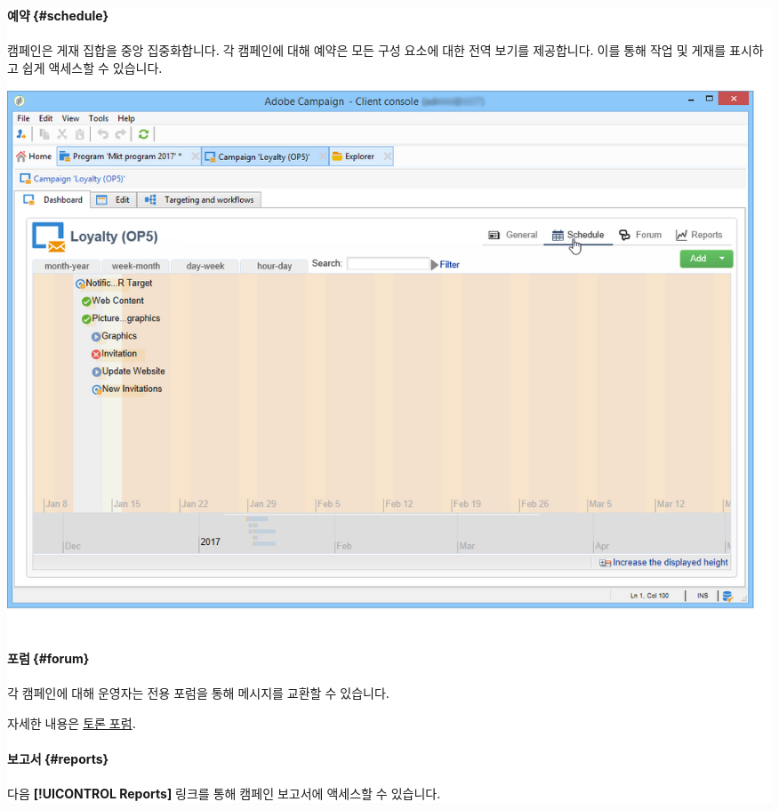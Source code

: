 #### 예약 {#schedule}

캠페인은 게재 집합을 중앙 집중화합니다. 각 캠페인에 대해 예약은 모든 구성 요소에 대한 전역 보기를 제공합니다. 이를 통해 작업 및 게재를 표시하고 쉽게 액세스할 수 있습니다.

![](assets/campaign_planning_tab.png)

#### 포럼 {#forum}

각 캠페인에 대해 운영자는 전용 포럼을 통해 메시지를 교환할 수 있습니다.

자세한 내용은 [토론 포럼](../../mrm/using/discussion-forums.md).

#### 보고서 {#reports}

다음 **[!UICONTROL Reports]** 링크를 통해 캠페인 보고서에 액세스할 수 있습니다.
